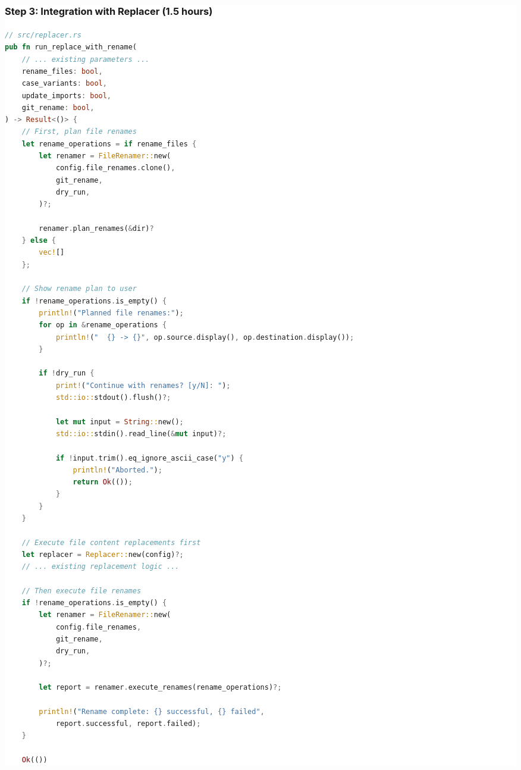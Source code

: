 ### Step 3: Integration with Replacer (1.5 hours)
```rust
// src/replacer.rs
pub fn run_replace_with_rename(
    // ... existing parameters ...
    rename_files: bool,
    case_variants: bool,
    update_imports: bool,
    git_rename: bool,
) -> Result<()> {
    // First, plan file renames
    let rename_operations = if rename_files {
        let renamer = FileRenamer::new(
            config.file_renames.clone(),
            git_rename,
            dry_run,
        )?;
        
        renamer.plan_renames(&dir)?
    } else {
        vec![]
    };
    
    // Show rename plan to user
    if !rename_operations.is_empty() {
        println!("Planned file renames:");
        for op in &rename_operations {
            println!("  {} -> {}", op.source.display(), op.destination.display());
        }
        
        if !dry_run {
            print!("Continue with renames? [y/N]: ");
            std::io::stdout().flush()?;
            
            let mut input = String::new();
            std::io::stdin().read_line(&mut input)?;
            
            if !input.trim().eq_ignore_ascii_case("y") {
                println!("Aborted.");
                return Ok(());
            }
        }
    }
    
    // Execute file content replacements first
    let replacer = Replacer::new(config)?;
    // ... existing replacement logic ...
    
    // Then execute file renames
    if !rename_operations.is_empty() {
        let renamer = FileRenamer::new(
            config.file_renames,
            git_rename,
            dry_run,
        )?;
        
        let report = renamer.execute_renames(rename_operations)?;
        
        println!("Rename complete: {} successful, {} failed", 
            report.successful, report.failed);
    }
    
    Ok(())
```